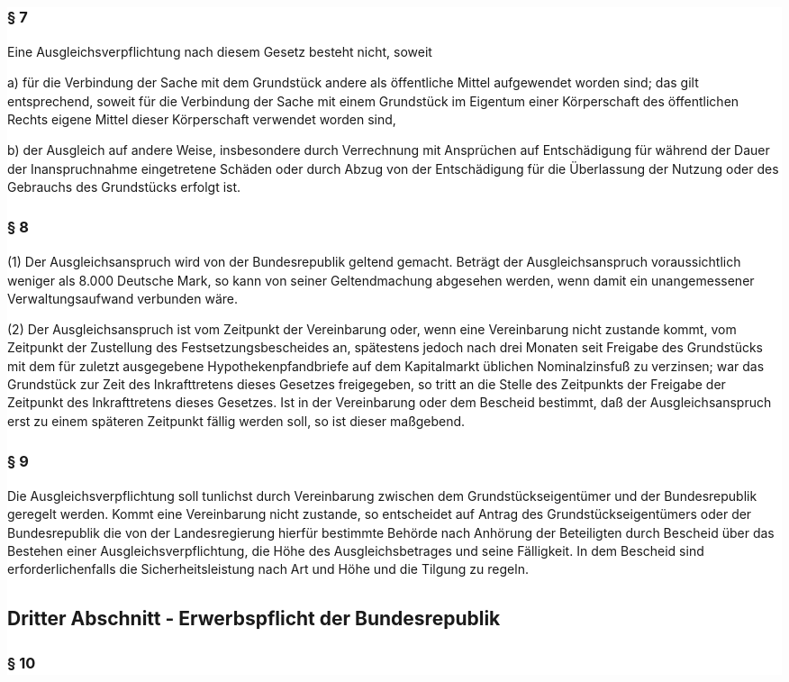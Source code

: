### § 7

Eine Ausgleichsverpflichtung nach diesem Gesetz besteht nicht, soweit

a)  für die Verbindung der Sache mit dem Grundstück andere als öffentliche
    Mittel aufgewendet worden sind; das gilt entsprechend, soweit für die
    Verbindung der Sache mit einem Grundstück im Eigentum einer
    Körperschaft des öffentlichen Rechts eigene Mittel dieser Körperschaft
    verwendet worden sind,


b)  der Ausgleich auf andere Weise, insbesondere durch Verrechnung mit
    Ansprüchen auf Entschädigung für während der Dauer der Inanspruchnahme
    eingetretene Schäden oder durch Abzug von der Entschädigung für die
    Überlassung der Nutzung oder des Gebrauchs des Grundstücks erfolgt
    ist.

### § 8

(1) Der Ausgleichsanspruch wird von der Bundesrepublik geltend
gemacht. Beträgt der Ausgleichsanspruch voraussichtlich weniger als
8\.000 Deutsche Mark, so kann von seiner Geltendmachung abgesehen
werden, wenn damit ein unangemessener Verwaltungsaufwand verbunden
wäre.

(2) Der Ausgleichsanspruch ist vom Zeitpunkt der Vereinbarung oder,
wenn eine Vereinbarung nicht zustande kommt, vom Zeitpunkt der
Zustellung des Festsetzungsbescheides an, spätestens jedoch nach drei
Monaten seit Freigabe des Grundstücks mit dem für zuletzt ausgegebene
Hypothekenpfandbriefe auf dem Kapitalmarkt üblichen Nominalzinsfuß zu
verzinsen; war das Grundstück zur Zeit des Inkrafttretens dieses
Gesetzes freigegeben, so tritt an die Stelle des Zeitpunkts der
Freigabe der Zeitpunkt des Inkrafttretens dieses Gesetzes. Ist in der
Vereinbarung oder dem Bescheid bestimmt, daß der Ausgleichsanspruch
erst zu einem späteren Zeitpunkt fällig werden soll, so ist dieser
maßgebend.

### § 9

Die Ausgleichsverpflichtung soll tunlichst durch Vereinbarung zwischen
dem Grundstückseigentümer und der Bundesrepublik geregelt werden.
Kommt eine Vereinbarung nicht zustande, so entscheidet auf Antrag des
Grundstückseigentümers oder der Bundesrepublik die von der
Landesregierung hierfür bestimmte Behörde nach Anhörung der
Beteiligten durch Bescheid über das Bestehen einer
Ausgleichsverpflichtung, die Höhe des Ausgleichsbetrages und seine
Fälligkeit. In dem Bescheid sind erforderlichenfalls die
Sicherheitsleistung nach Art und Höhe und die Tilgung zu regeln.

## Dritter Abschnitt - Erwerbspflicht der Bundesrepublik

### § 10
